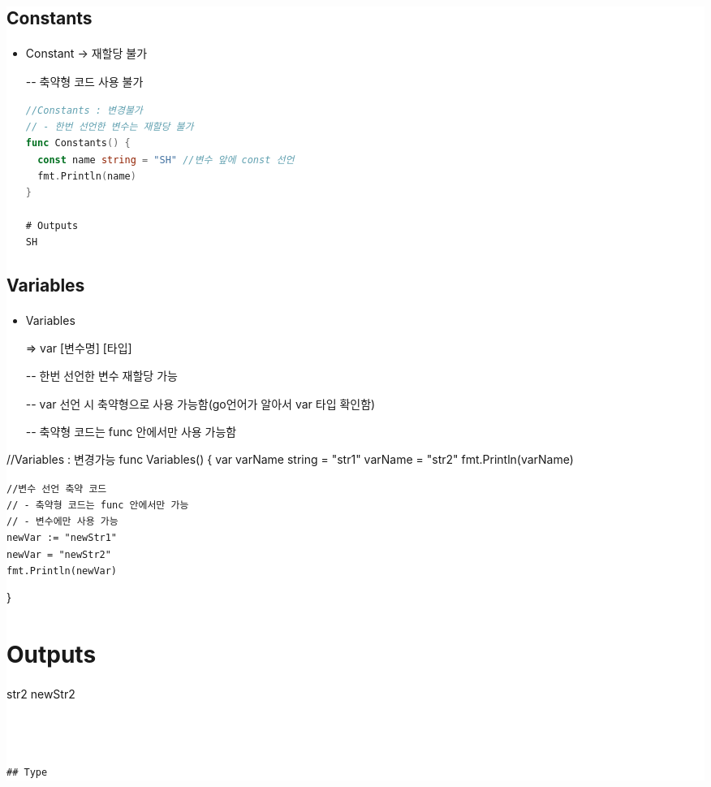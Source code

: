   

## Constants

- Constant -> 재할당 불가

  -- 축약형 코드 사용 불가

  ```go
  //Constants : 변경불가
  // - 한번 선언한 변수는 재할당 불가
  func Constants() {
  	const name string = "SH" //변수 앞에 const 선언
  	fmt.Println(name)
  }
  
  # Outputs
  SH
  ```



## Variables

- Variables

  => var [변수명] [타입]

  -- 한번 선언한 변수 재할당 가능

  -- var 선언 시 축약형으로 사용 가능함(go언어가 알아서 var 타입 확인함)

  -- 축약형 코드는 func 안에서만 사용 가능함

  ```go
//Variables : 변경가능
func Variables() {
  	var varName string = "str1"
  	varName = "str2"
  	fmt.Println(varName)
  
  	//변수 선언 축약 코드
  	// - 축약형 코드는 func 안에서만 가능
  	// - 변수에만 사용 가능
  	newVar := "newStr1"
  	newVar = "newStr2"
  	fmt.Println(newVar)
  }
  
# Outputs
str2
newStr2
  ```



## Type
